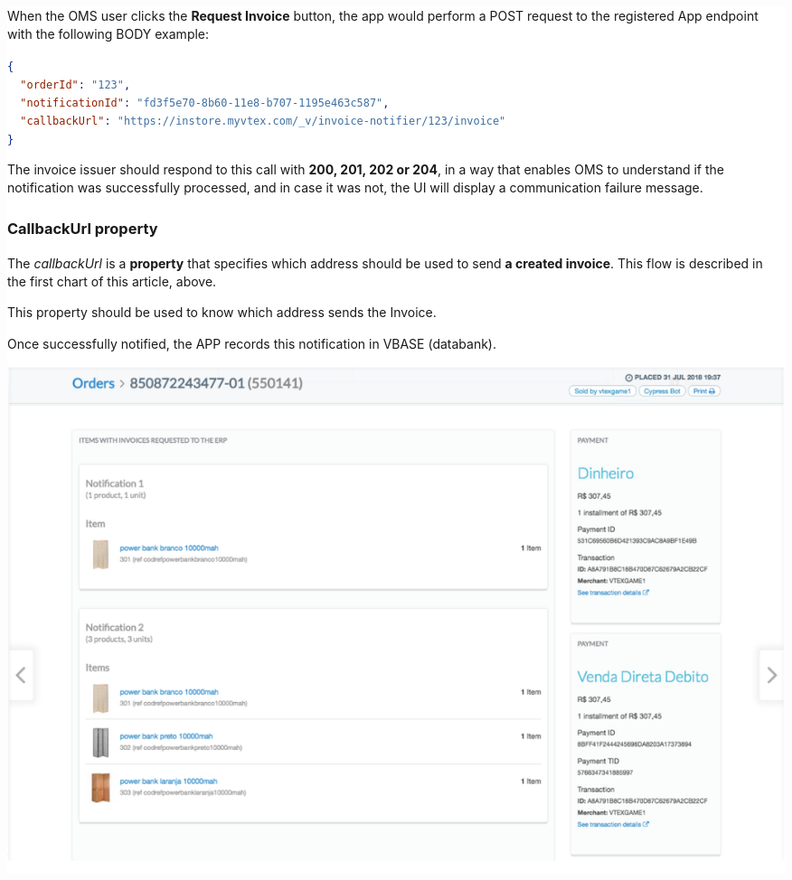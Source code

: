 When the OMS user clicks the __Request Invoice__ button, the app would perform a POST request to the registered App endpoint with the following BODY example:

```json
{
  "orderId": "123",
  "notificationId": "fd3f5e70-8b60-11e8-b707-1195e463c587",
  "callbackUrl": "https://instore.myvtex.com/_v/invoice-notifier/123/invoice"
}
```

The invoice issuer should respond to this call with __200, 201, 202 or 204__, in a way that enables OMS to understand if the notification was successfully processed, and in case it was not, the UI will display a communication failure message.

### CallbackUrl property

The *callbackUrl* is a __property__ that specifies which address should be used to send __a created invoice__. This flow is described in the first chart of this article, above.

This property should be used to know which address sends the Invoice.

Once successfully notified, the APP records this notification in VBASE (databank).

![callBackProperty](https://raw.githubusercontent.com/vtexdocs/help-center-content/refs/heads/main/docs/en/tutorials/Other/Uncategorized/vtex-invoice-notifier_5.png)
